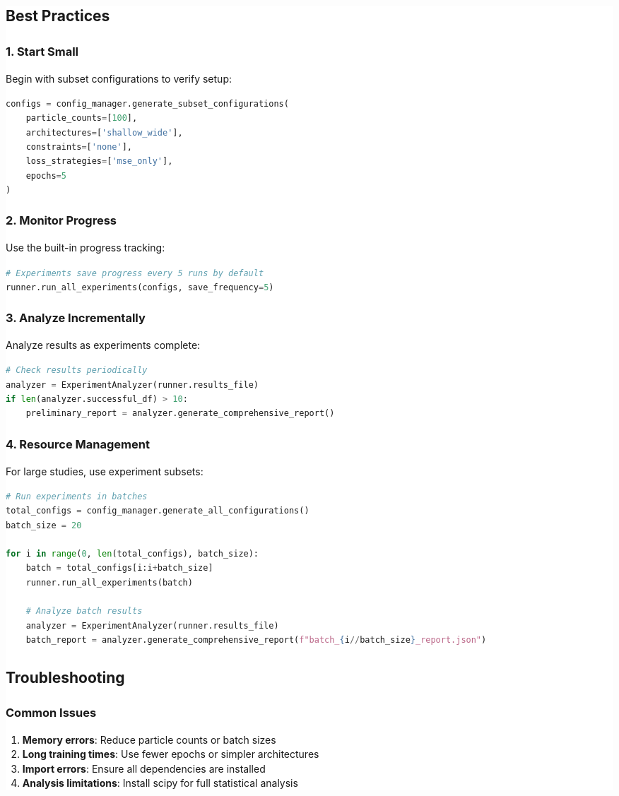 ## Best Practices

### 1. Start Small
Begin with subset configurations to verify setup:
```python
configs = config_manager.generate_subset_configurations(
    particle_counts=[100],
    architectures=['shallow_wide'],
    constraints=['none'],
    loss_strategies=['mse_only'],
    epochs=5
)
```

### 2. Monitor Progress
Use the built-in progress tracking:
```python
# Experiments save progress every 5 runs by default
runner.run_all_experiments(configs, save_frequency=5)
```

### 3. Analyze Incrementally
Analyze results as experiments complete:
```python
# Check results periodically
analyzer = ExperimentAnalyzer(runner.results_file)
if len(analyzer.successful_df) > 10:
    preliminary_report = analyzer.generate_comprehensive_report()
```

### 4. Resource Management
For large studies, use experiment subsets:
```python
# Run experiments in batches
total_configs = config_manager.generate_all_configurations()
batch_size = 20

for i in range(0, len(total_configs), batch_size):
    batch = total_configs[i:i+batch_size]
    runner.run_all_experiments(batch)
    
    # Analyze batch results
    analyzer = ExperimentAnalyzer(runner.results_file)
    batch_report = analyzer.generate_comprehensive_report(f"batch_{i//batch_size}_report.json")
```

## Troubleshooting

### Common Issues
1. **Memory errors**: Reduce particle counts or batch sizes
2. **Long training times**: Use fewer epochs or simpler architectures
3. **Import errors**: Ensure all dependencies are installed
4. **Analysis limitations**: Install scipy for full statistical analysis

